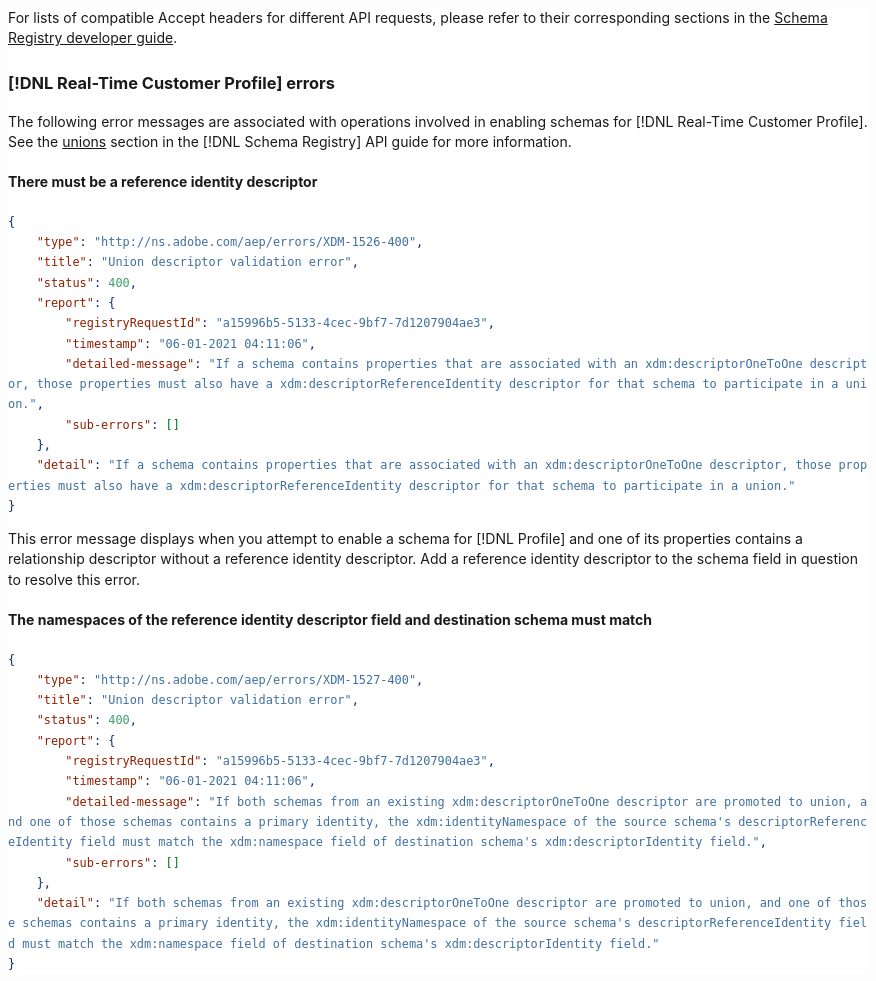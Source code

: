 For lists of compatible Accept headers for different API requests, please refer to their corresponding sections in the [Schema Registry developer guide](./api/overview.md).

### [!DNL Real-Time Customer Profile] errors

The following error messages are associated with operations involved in enabling schemas for [!DNL Real-Time Customer Profile]. See the [unions](./api/unions.md) section in the [!DNL Schema Registry] API guide for more information.

#### There must be a reference identity descriptor

```json
{
    "type": "http://ns.adobe.com/aep/errors/XDM-1526-400",
    "title": "Union descriptor validation error",
    "status": 400,
    "report": {
        "registryRequestId": "a15996b5-5133-4cec-9bf7-7d1207904ae3",
        "timestamp": "06-01-2021 04:11:06",
        "detailed-message": "If a schema contains properties that are associated with an xdm:descriptorOneToOne descriptor, those properties must also have a xdm:descriptorReferenceIdentity descriptor for that schema to participate in a union.",
        "sub-errors": []
    },
    "detail": "If a schema contains properties that are associated with an xdm:descriptorOneToOne descriptor, those properties must also have a xdm:descriptorReferenceIdentity descriptor for that schema to participate in a union."
}
```

This error message displays when you attempt to enable a schema for [!DNL Profile] and one of its properties contains a relationship descriptor without a reference identity descriptor. Add a reference identity descriptor to the schema field in question to resolve this error.

#### The namespaces of the reference identity descriptor field and destination schema must match

```json
{
    "type": "http://ns.adobe.com/aep/errors/XDM-1527-400",
    "title": "Union descriptor validation error",
    "status": 400,
    "report": {
        "registryRequestId": "a15996b5-5133-4cec-9bf7-7d1207904ae3",
        "timestamp": "06-01-2021 04:11:06",
        "detailed-message": "If both schemas from an existing xdm:descriptorOneToOne descriptor are promoted to union, and one of those schemas contains a primary identity, the xdm:identityNamespace of the source schema's descriptorReferenceIdentity field must match the xdm:namespace field of destination schema's xdm:descriptorIdentity field.",
        "sub-errors": []
    },
    "detail": "If both schemas from an existing xdm:descriptorOneToOne descriptor are promoted to union, and one of those schemas contains a primary identity, the xdm:identityNamespace of the source schema's descriptorReferenceIdentity field must match the xdm:namespace field of destination schema's xdm:descriptorIdentity field."
}
```
